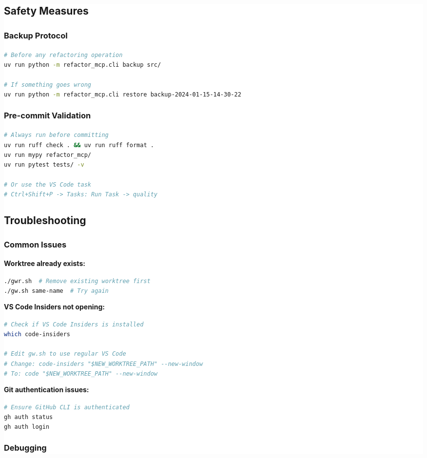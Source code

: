 ## Safety Measures

### Backup Protocol

```bash
# Before any refactoring operation
uv run python -m refactor_mcp.cli backup src/

# If something goes wrong
uv run python -m refactor_mcp.cli restore backup-2024-01-15-14-30-22
```

### Pre-commit Validation

```bash
# Always run before committing
uv run ruff check . && uv run ruff format .
uv run mypy refactor_mcp/
uv run pytest tests/ -v

# Or use the VS Code task
# Ctrl+Shift+P -> Tasks: Run Task -> quality
```

## Troubleshooting

### Common Issues

**Worktree already exists:**
```bash
./gwr.sh  # Remove existing worktree first
./gw.sh same-name  # Try again
```

**VS Code Insiders not opening:**
```bash
# Check if VS Code Insiders is installed
which code-insiders

# Edit gw.sh to use regular VS Code
# Change: code-insiders "$NEW_WORKTREE_PATH" --new-window
# To: code "$NEW_WORKTREE_PATH" --new-window
```

**Git authentication issues:**
```bash
# Ensure GitHub CLI is authenticated
gh auth status
gh auth login
```

### Debugging
